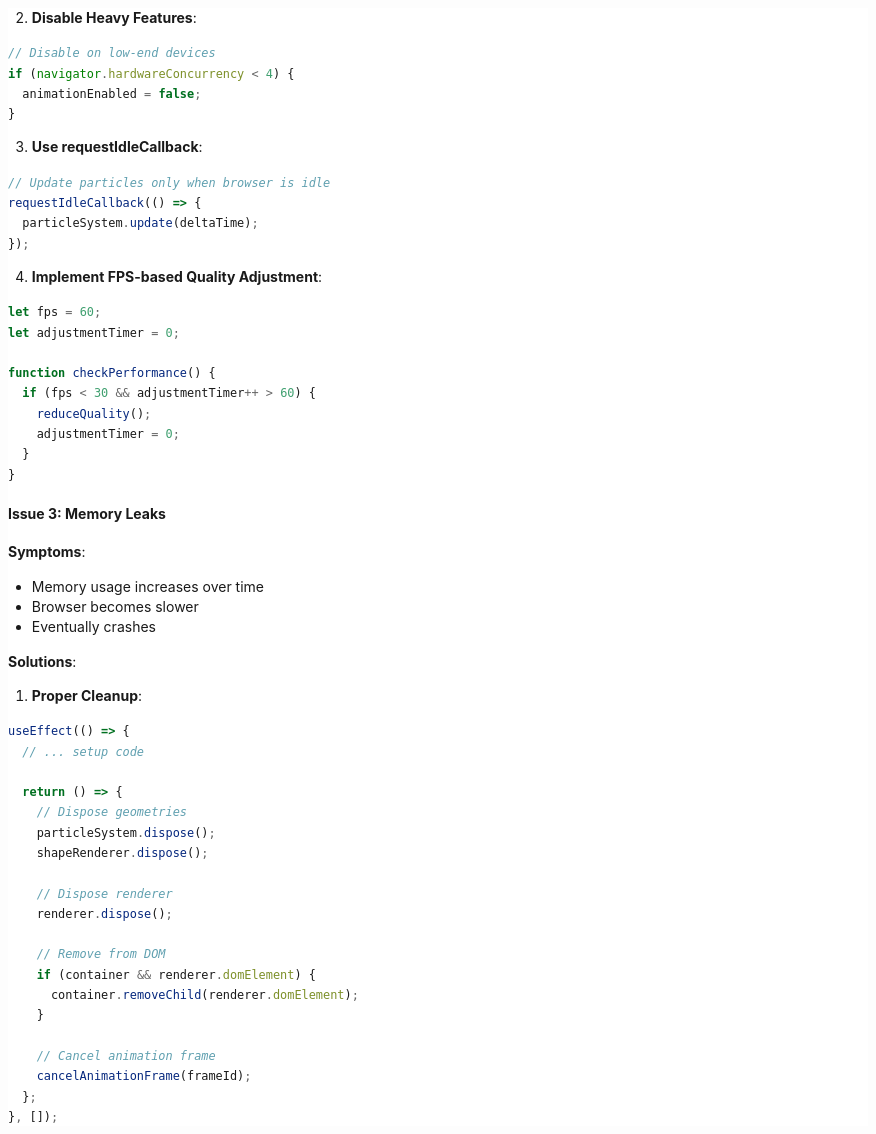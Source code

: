 2. **Disable Heavy Features**:
```typescript
// Disable on low-end devices
if (navigator.hardwareConcurrency < 4) {
  animationEnabled = false;
}
```

3. **Use requestIdleCallback**:
```typescript
// Update particles only when browser is idle
requestIdleCallback(() => {
  particleSystem.update(deltaTime);
});
```

4. **Implement FPS-based Quality Adjustment**:
```typescript
let fps = 60;
let adjustmentTimer = 0;

function checkPerformance() {
  if (fps < 30 && adjustmentTimer++ > 60) {
    reduceQuality();
    adjustmentTimer = 0;
  }
}
```

#### Issue 3: Memory Leaks

**Symptoms**:
- Memory usage increases over time
- Browser becomes slower
- Eventually crashes

**Solutions**:
1. **Proper Cleanup**:
```typescript
useEffect(() => {
  // ... setup code
  
  return () => {
    // Dispose geometries
    particleSystem.dispose();
    shapeRenderer.dispose();
    
    // Dispose renderer
    renderer.dispose();
    
    // Remove from DOM
    if (container && renderer.domElement) {
      container.removeChild(renderer.domElement);
    }
    
    // Cancel animation frame
    cancelAnimationFrame(frameId);
  };
}, []);
```
